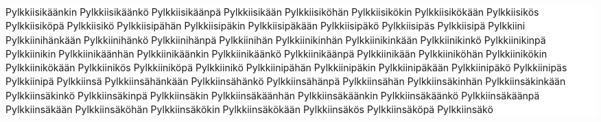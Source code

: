 Pylkkiisikäänkin
Pylkkiisikäänkö
Pylkkiisikäänpä
Pylkkiisikään
Pylkkiisiköhän
Pylkkiisikökin
Pylkkiisikökään
Pylkkiisikös
Pylkkiisiköpä
Pylkkiisikö
Pylkkiisipähän
Pylkkiisipäkin
Pylkkiisipäkään
Pylkkiisipäkö
Pylkkiisipäs
Pylkkiisipä
Pylkkiini
Pylkkiinihänkään
Pylkkiinihänkö
Pylkkiinihänpä
Pylkkiinihän
Pylkkiinikinhän
Pylkkiinikinkään
Pylkkiinikinkö
Pylkkiinikinpä
Pylkkiinikin
Pylkkiinikäänhän
Pylkkiinikäänkin
Pylkkiinikäänkö
Pylkkiinikäänpä
Pylkkiinikään
Pylkkiiniköhän
Pylkkiinikökin
Pylkkiinikökään
Pylkkiinikös
Pylkkiiniköpä
Pylkkiinikö
Pylkkiinipähän
Pylkkiinipäkin
Pylkkiinipäkään
Pylkkiinipäkö
Pylkkiinipäs
Pylkkiinipä
Pylkkiinsä
Pylkkiinsähänkään
Pylkkiinsähänkö
Pylkkiinsähänpä
Pylkkiinsähän
Pylkkiinsäkinhän
Pylkkiinsäkinkään
Pylkkiinsäkinkö
Pylkkiinsäkinpä
Pylkkiinsäkin
Pylkkiinsäkäänhän
Pylkkiinsäkäänkin
Pylkkiinsäkäänkö
Pylkkiinsäkäänpä
Pylkkiinsäkään
Pylkkiinsäköhän
Pylkkiinsäkökin
Pylkkiinsäkökään
Pylkkiinsäkös
Pylkkiinsäköpä
Pylkkiinsäkö